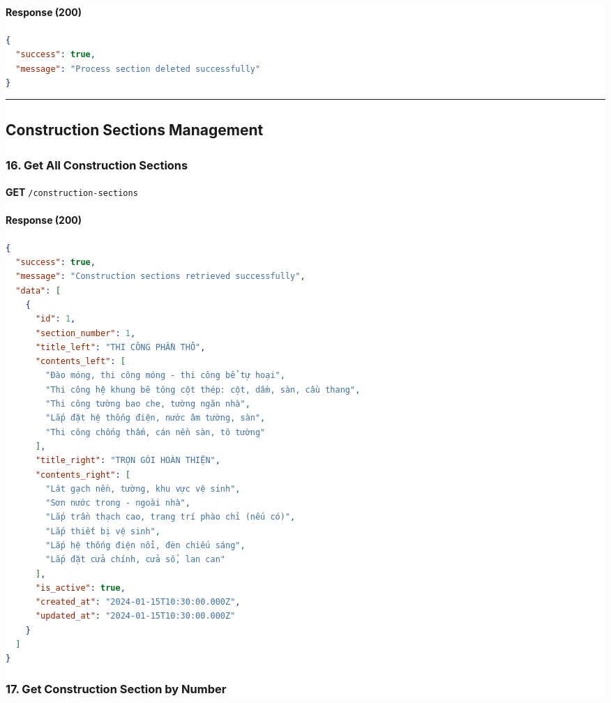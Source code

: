 #### Response (200)
```json
{
  "success": true,
  "message": "Process section deleted successfully"
}
```

---

## Construction Sections Management

### 16. Get All Construction Sections

**GET** `/construction-sections`

#### Response (200)
```json
{
  "success": true,
  "message": "Construction sections retrieved successfully",
  "data": [
    {
      "id": 1,
      "section_number": 1,
      "title_left": "THI CÔNG PHẦN THÔ",
      "contents_left": [
        "Đào móng, thi công móng - thi công bể tự hoại",
        "Thi công hệ khung bê tông cột thép: cột, dầm, sàn, cầu thang",
        "Thi công tường bao che, tường ngăn nhà",
        "Lắp đặt hệ thống điện, nước âm tường, sàn",
        "Thi công chống thấm, cán nền sàn, tô tường"
      ],
      "title_right": "TRỌN GÓI HOÀN THIỆN",
      "contents_right": [
        "Lát gạch nền, tường, khu vực vệ sinh",
        "Sơn nước trong - ngoài nhà",
        "Lắp trần thạch cao, trang trí phào chỉ (nếu có)",
        "Lắp thiết bị vệ sinh",
        "Lắp hệ thống điện nổi, đèn chiếu sáng",
        "Lắp đặt cửa chính, cửa sổ, lan can"
      ],
      "is_active": true,
      "created_at": "2024-01-15T10:30:00.000Z",
      "updated_at": "2024-01-15T10:30:00.000Z"
    }
  ]
}
```

### 17. Get Construction Section by Number
